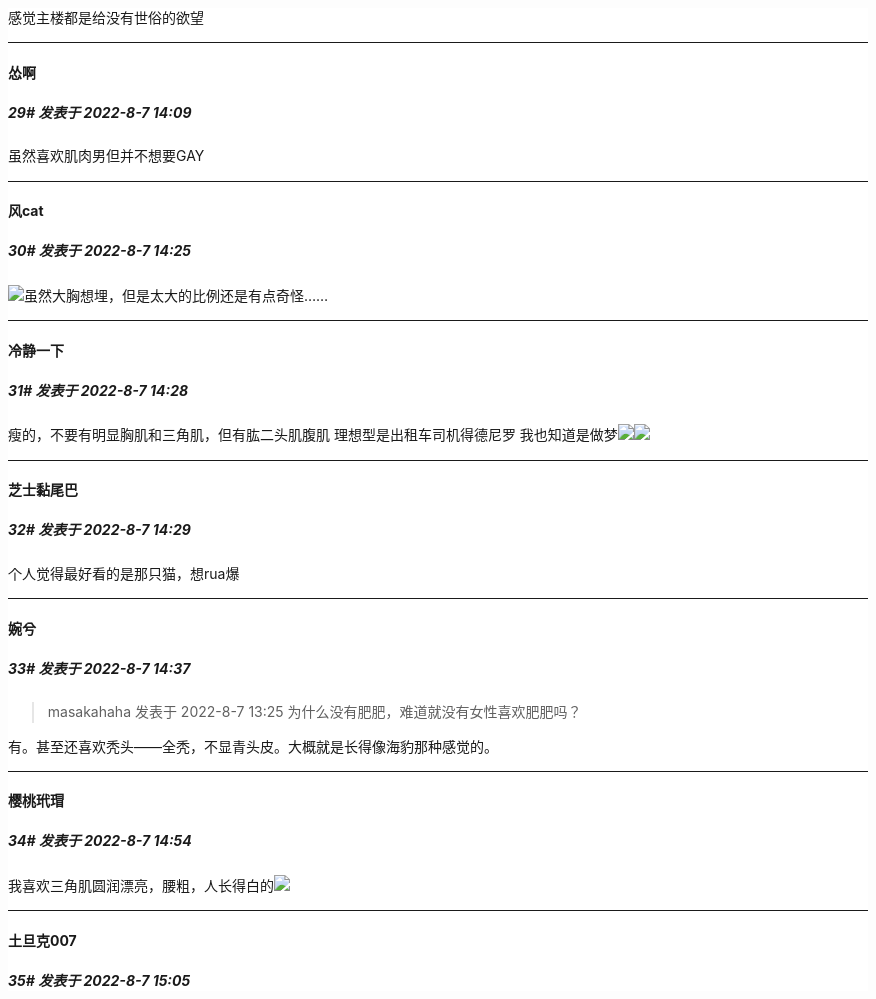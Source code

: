 感觉主楼都是给没有世俗的欲望

*****

####  怂啊  
##### 29#       发表于 2022-8-7 14:09

虽然喜欢肌肉男但并不想要GAY

*****

####  风cat  
##### 30#       发表于 2022-8-7 14:25

<img src="https://static.saraba1st.com/image/smiley/face2017/180.png" referrerpolicy="no-referrer">虽然大胸想埋，但是太大的比例还是有点奇怪……



*****

####  冷静一下  
##### 31#       发表于 2022-8-7 14:28

瘦的，不要有明显胸肌和三角肌，但有肱二头肌腹肌
理想型是出租车司机得德尼罗
我也知道是做梦<img src="https://static.saraba1st.com/image/smiley/face2017/067.png" referrerpolicy="no-referrer"><img src="https://p.sda1.dev/6/2f76f0b38151eac41ec6dcbc595fdc77/18409707.jpg" referrerpolicy="no-referrer">

*****

####  芝士黏尾巴  
##### 32#       发表于 2022-8-7 14:29

个人觉得最好看的是那只猫，想rua爆

*****

####  婉兮  
##### 33#       发表于 2022-8-7 14:37

<blockquote>masakahaha 发表于 2022-8-7 13:25
为什么没有肥肥，难道就没有女性喜欢肥肥吗？</blockquote>
有。甚至还喜欢秃头——全秃，不显青头皮。大概就是长得像海豹那种感觉的。

*****

####  樱桃玳瑁  
##### 34#       发表于 2022-8-7 14:54

我喜欢三角肌圆润漂亮，腰粗，人长得白的<img src="https://static.saraba1st.com/image/smiley/face2017/074.png" referrerpolicy="no-referrer">

*****

####  土旦克007  
##### 35#       发表于 2022-8-7 15:05
